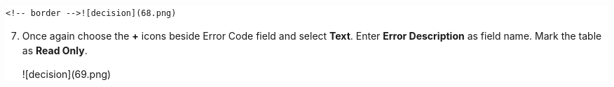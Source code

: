     <!-- border -->![decision](68.png)


7. Once again choose the **+** icons beside Error Code field and select **Text**. Enter **Error Description** as field name. Mark the table as **Read Only**.

    <!-- border -->![decision](69.png)
